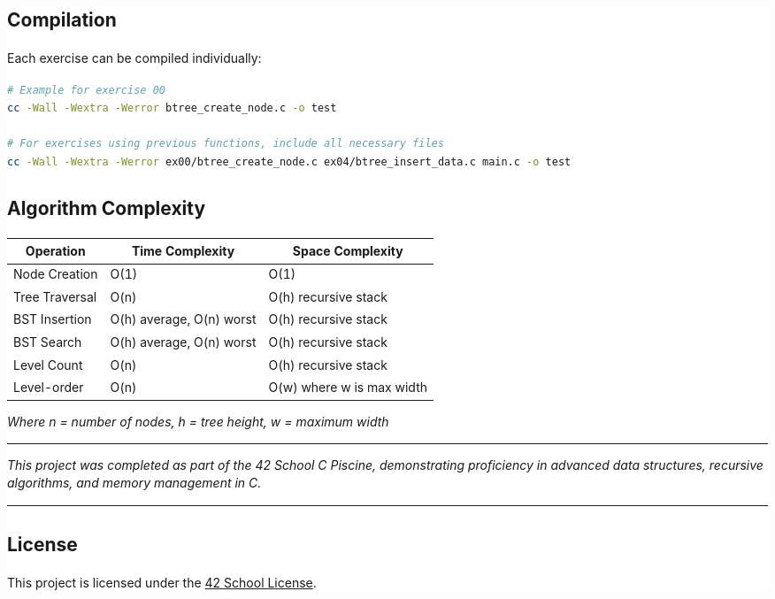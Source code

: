 ## Compilation

Each exercise can be compiled individually:

```bash
# Example for exercise 00
cc -Wall -Wextra -Werror btree_create_node.c -o test

# For exercises using previous functions, include all necessary files
cc -Wall -Wextra -Werror ex00/btree_create_node.c ex04/btree_insert_data.c main.c -o test
```

## Algorithm Complexity

| Operation | Time Complexity | Space Complexity |
|-----------|----------------|------------------|
| Node Creation | O(1) | O(1) |
| Tree Traversal | O(n) | O(h) recursive stack |
| BST Insertion | O(h) average, O(n) worst | O(h) recursive stack |
| BST Search | O(h) average, O(n) worst | O(h) recursive stack |
| Level Count | O(n) | O(h) recursive stack |
| Level-order | O(n) | O(w) where w is max width |

*Where n = number of nodes, h = tree height, w = maximum width*

---

*This project was completed as part of the 42 School C Piscine, demonstrating proficiency in advanced data structures, recursive algorithms, and memory management in C.*

---

## License

This project is licensed under the [42 School License](https://42.fr/).
